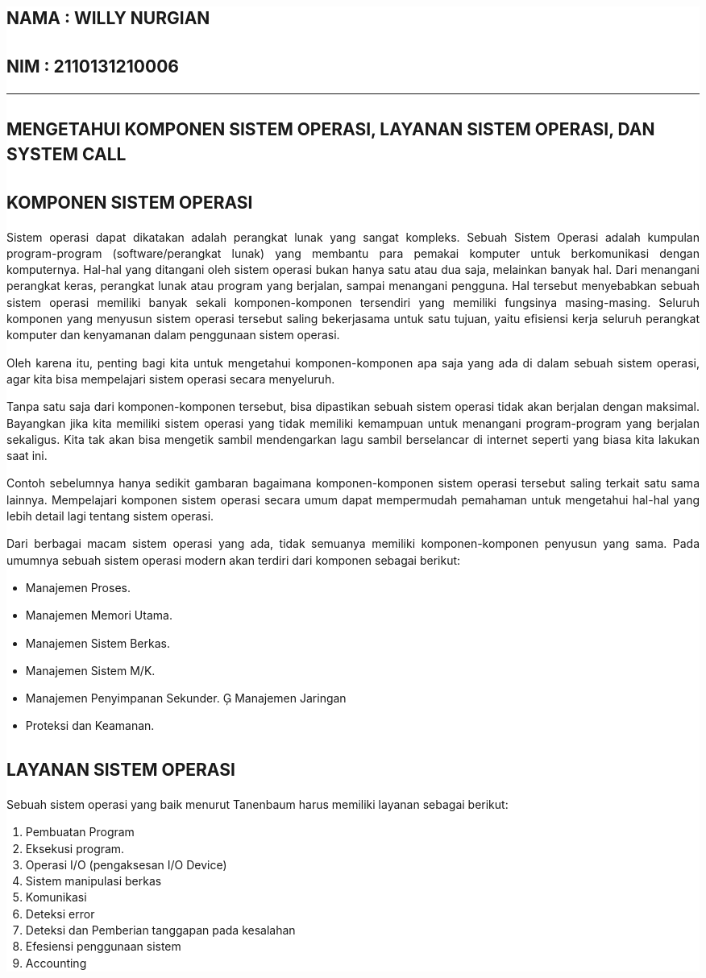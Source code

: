 ## **NAMA : WILLY NURGIAN**
## **NIM : 2110131210006**
---
## **MENGETAHUI KOMPONEN SISTEM OPERASI, LAYANAN SISTEM OPERASI, DAN SYSTEM CALL**

## KOMPONEN SISTEM OPERASI
<p align="justify">Sistem operasi dapat dikatakan adalah perangkat lunak yang sangat kompleks. Sebuah Sistem Operasi adalah kumpulan program-program (software/perangkat lunak) yang membantu para pemakai komputer untuk berkomunikasi dengan komputernya. Hal-hal yang ditangani oleh sistem operasi bukan hanya satu atau dua saja, melainkan banyak hal. Dari menangani perangkat keras, perangkat lunak atau program yang berjalan, sampai menangani pengguna. Hal tersebut menyebabkan sebuah sistem operasi memiliki banyak sekali komponen-komponen tersendiri yang memiliki fungsinya masing-masing. Seluruh komponen yang menyusun sistem operasi tersebut saling bekerjasama untuk satu tujuan, yaitu efisiensi kerja seluruh perangkat komputer dan kenyamanan dalam penggunaan sistem operasi.

<p align="justify">Oleh karena itu, penting bagi kita untuk mengetahui komponen-komponen apa saja yang ada di dalam sebuah sistem operasi, agar kita bisa mempelajari sistem operasi secara menyeluruh.

<p align="justify">Tanpa satu saja dari komponen-komponen tersebut, bisa dipastikan sebuah sistem operasi tidak akan berjalan dengan maksimal. Bayangkan jika kita memiliki sistem operasi yang tidak memiliki kemampuan untuk menangani program-program yang berjalan sekaligus. Kita tak akan bisa mengetik sambil mendengarkan lagu sambil berselancar di internet seperti yang biasa kita lakukan saat ini.

<p align="justify">Contoh sebelumnya hanya sedikit gambaran bagaimana komponen-komponen sistem operasi tersebut saling terkait satu sama lainnya. Mempelajari komponen sistem operasi secara umum dapat mempermudah pemahaman untuk mengetahui hal-hal yang lebih detail lagi tentang sistem operasi.

<p align="justify">Dari berbagai macam sistem operasi yang ada, tidak semuanya memiliki komponen-komponen penyusun yang sama. Pada umumnya sebuah sistem operasi modern akan terdiri dari komponen sebagai berikut:

* Manajemen Proses.

* Manajemen Memori Utama. 
* Manajemen Sistem Berkas. 
* Manajemen Sistem M/K.
* Manajemen Penyimpanan Sekunder.  Manajemen Jaringan
* Proteksi dan Keamanan.

## LAYANAN SISTEM OPERASI
Sebuah sistem operasi yang baik menurut Tanenbaum harus memiliki layanan sebagai berikut:
1. Pembuatan Program
2. Eksekusi program.
3. Operasi I/O (pengaksesan I/O Device)
4. Sistem manipulasi berkas
5. Komunikasi
6. Deteksi error
7. Deteksi dan Pemberian tanggapan pada kesalahan
8. Efesiensi penggunaan sistem
9. Accounting
